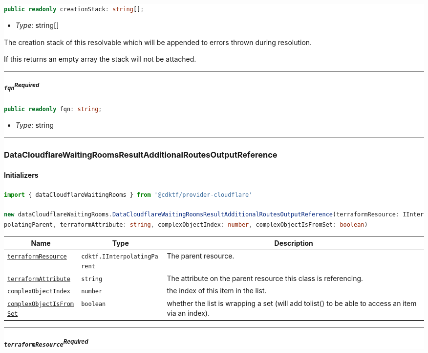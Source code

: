 ```typescript
public readonly creationStack: string[];
```

- *Type:* string[]

The creation stack of this resolvable which will be appended to errors thrown during resolution.

If this returns an empty array the stack will not be attached.

---

##### `fqn`<sup>Required</sup> <a name="fqn" id="@cdktf/provider-cloudflare.dataCloudflareWaitingRooms.DataCloudflareWaitingRoomsResultAdditionalRoutesList.property.fqn"></a>

```typescript
public readonly fqn: string;
```

- *Type:* string

---


### DataCloudflareWaitingRoomsResultAdditionalRoutesOutputReference <a name="DataCloudflareWaitingRoomsResultAdditionalRoutesOutputReference" id="@cdktf/provider-cloudflare.dataCloudflareWaitingRooms.DataCloudflareWaitingRoomsResultAdditionalRoutesOutputReference"></a>

#### Initializers <a name="Initializers" id="@cdktf/provider-cloudflare.dataCloudflareWaitingRooms.DataCloudflareWaitingRoomsResultAdditionalRoutesOutputReference.Initializer"></a>

```typescript
import { dataCloudflareWaitingRooms } from '@cdktf/provider-cloudflare'

new dataCloudflareWaitingRooms.DataCloudflareWaitingRoomsResultAdditionalRoutesOutputReference(terraformResource: IInterpolatingParent, terraformAttribute: string, complexObjectIndex: number, complexObjectIsFromSet: boolean)
```

| **Name** | **Type** | **Description** |
| --- | --- | --- |
| <code><a href="#@cdktf/provider-cloudflare.dataCloudflareWaitingRooms.DataCloudflareWaitingRoomsResultAdditionalRoutesOutputReference.Initializer.parameter.terraformResource">terraformResource</a></code> | <code>cdktf.IInterpolatingParent</code> | The parent resource. |
| <code><a href="#@cdktf/provider-cloudflare.dataCloudflareWaitingRooms.DataCloudflareWaitingRoomsResultAdditionalRoutesOutputReference.Initializer.parameter.terraformAttribute">terraformAttribute</a></code> | <code>string</code> | The attribute on the parent resource this class is referencing. |
| <code><a href="#@cdktf/provider-cloudflare.dataCloudflareWaitingRooms.DataCloudflareWaitingRoomsResultAdditionalRoutesOutputReference.Initializer.parameter.complexObjectIndex">complexObjectIndex</a></code> | <code>number</code> | the index of this item in the list. |
| <code><a href="#@cdktf/provider-cloudflare.dataCloudflareWaitingRooms.DataCloudflareWaitingRoomsResultAdditionalRoutesOutputReference.Initializer.parameter.complexObjectIsFromSet">complexObjectIsFromSet</a></code> | <code>boolean</code> | whether the list is wrapping a set (will add tolist() to be able to access an item via an index). |

---

##### `terraformResource`<sup>Required</sup> <a name="terraformResource" id="@cdktf/provider-cloudflare.dataCloudflareWaitingRooms.DataCloudflareWaitingRoomsResultAdditionalRoutesOutputReference.Initializer.parameter.terraformResource"></a>
